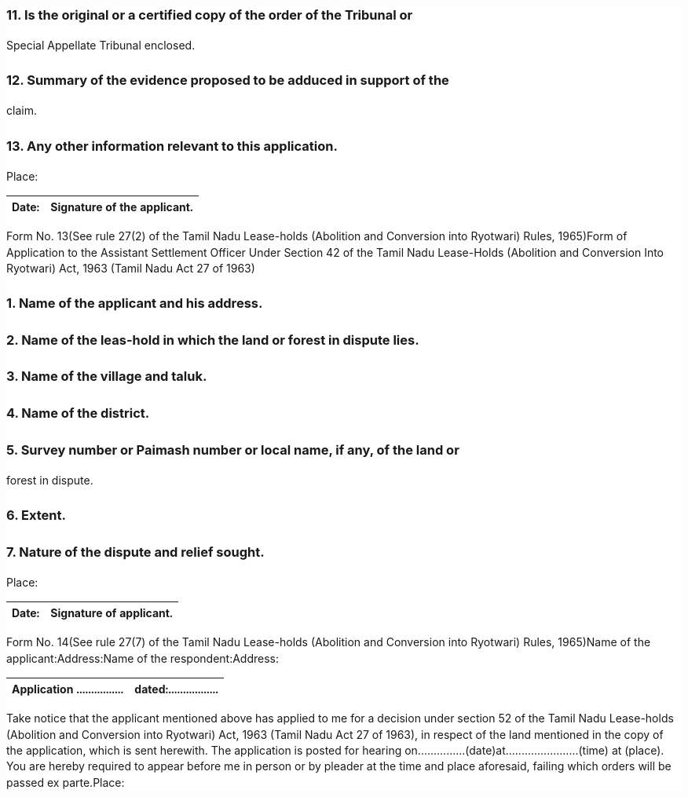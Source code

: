 ### 11\. Is the original or a certified copy of the order of the Tribunal or
Special Appellate Tribunal enclosed.

### 12\. Summary of the evidence proposed to be adduced in support of the
claim.

### 13\. Any other information relevant to this application.

Place:

Date: | Signature of the applicant.  
---|---  
  
Form No. 13(See rule 27(2) of the Tamil Nadu Lease-holds (Abolition and
Conversion into Ryotwari) Rules, 1965)Form of Application to the Assistant
Settlement Officer Under Section 42 of the Tamil Nadu Lease-Holds (Abolition
and Conversion Into Ryotwari) Act, 1963 (Tamil Nadu Act 27 of 1963)

### 1\. Name of the applicant and his address.

### 2\. Name of the leas-hold in which the land or forest in dispute lies.

### 3\. Name of the village and taluk.

### 4\. Name of the district.

### 5\. Survey number or Paimash number or local name, if any, of the land or
forest in dispute.

### 6\. Extent.

### 7\. Nature of the dispute and relief sought.

Place:

Date: | Signature of applicant.  
---|---  
  
Form No. 14(See rule 27(7) of the Tamil Nadu Lease-holds (Abolition and
Conversion into Ryotwari) Rules, 1965)Name of the applicant:Address:Name of
the respondent:Address:

Application ................ | dated:.................  
---|---  
  
Take notice that the applicant mentioned above has applied to me for a
decision under section 52 of the Tamil Nadu Lease-holds (Abolition and
Conversion into Ryotwari) Act, 1963 (Tamil Nadu Act 27 of 1963), in respect of
the land mentioned in the copy of the application, which is sent herewith. The
application is posted for hearing
on...............(date)at.......................(time) at (place). You are
hereby required to appear before me in person or by pleader at the time and
place aforesaid, failing which orders will be passed ex parte.Place:
